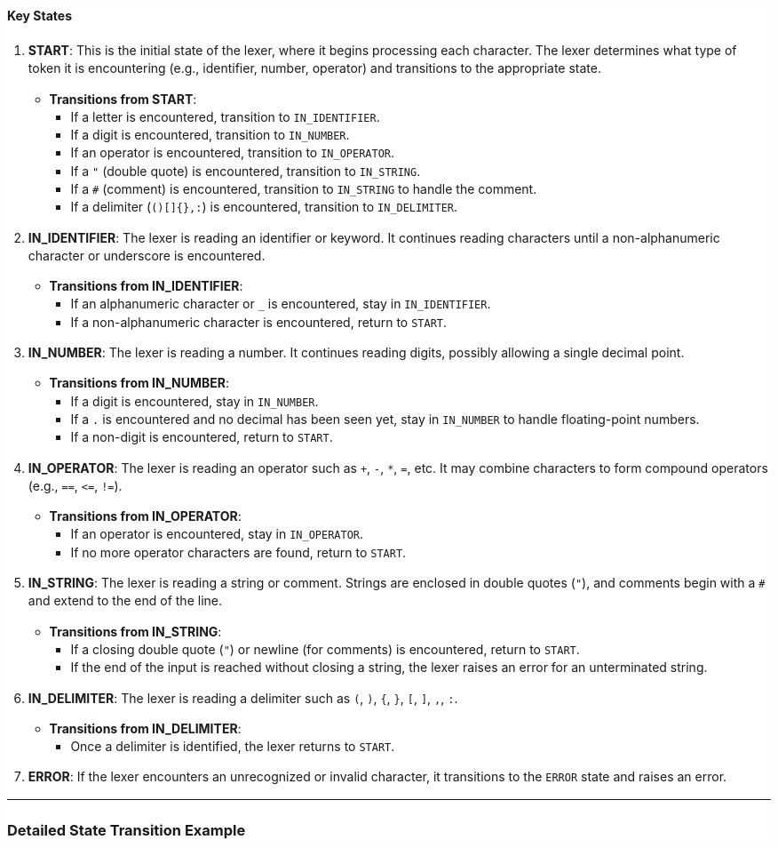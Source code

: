 #### Key States

1. **START**: This is the initial state of the lexer, where it begins processing each character. The lexer determines what type of token it is encountering (e.g., identifier, number, operator) and transitions to the appropriate state.
   
   - **Transitions from START**:
     - If a letter is encountered, transition to `IN_IDENTIFIER`.
     - If a digit is encountered, transition to `IN_NUMBER`.
     - If an operator is encountered, transition to `IN_OPERATOR`.
     - If a `"` (double quote) is encountered, transition to `IN_STRING`.
     - If a `#` (comment) is encountered, transition to `IN_STRING` to handle the comment.
     - If a delimiter (`()[]{},:`) is encountered, transition to `IN_DELIMITER`.

2. **IN_IDENTIFIER**: The lexer is reading an identifier or keyword. It continues reading characters until a non-alphanumeric character or underscore is encountered.
   
   - **Transitions from IN_IDENTIFIER**:
     - If an alphanumeric character or `_` is encountered, stay in `IN_IDENTIFIER`.
     - If a non-alphanumeric character is encountered, return to `START`.

3. **IN_NUMBER**: The lexer is reading a number. It continues reading digits, possibly allowing a single decimal point.
   
   - **Transitions from IN_NUMBER**:
     - If a digit is encountered, stay in `IN_NUMBER`.
     - If a `.` is encountered and no decimal has been seen yet, stay in `IN_NUMBER` to handle floating-point numbers.
     - If a non-digit is encountered, return to `START`.

4. **IN_OPERATOR**: The lexer is reading an operator such as `+`, `-`, `*`, `=`, etc. It may combine characters to form compound operators (e.g., `==`, `<=`, `!=`).
   
   - **Transitions from IN_OPERATOR**:
     - If an operator is encountered, stay in `IN_OPERATOR`.
     - If no more operator characters are found, return to `START`.

5. **IN_STRING**: The lexer is reading a string or comment. Strings are enclosed in double quotes (`"`), and comments begin with a `#` and extend to the end of the line.
   
   - **Transitions from IN_STRING**:
     - If a closing double quote (`"`) or newline (for comments) is encountered, return to `START`.
     - If the end of the input is reached without closing a string, the lexer raises an error for an unterminated string.

6. **IN_DELIMITER**: The lexer is reading a delimiter such as `(`, `)`, `{`, `}`, `[`, `]`, `,`, `:`.
   
   - **Transitions from IN_DELIMITER**:
     - Once a delimiter is identified, the lexer returns to `START`.

7. **ERROR**: If the lexer encounters an unrecognized or invalid character, it transitions to the `ERROR` state and raises an error.

---

### Detailed State Transition Example
